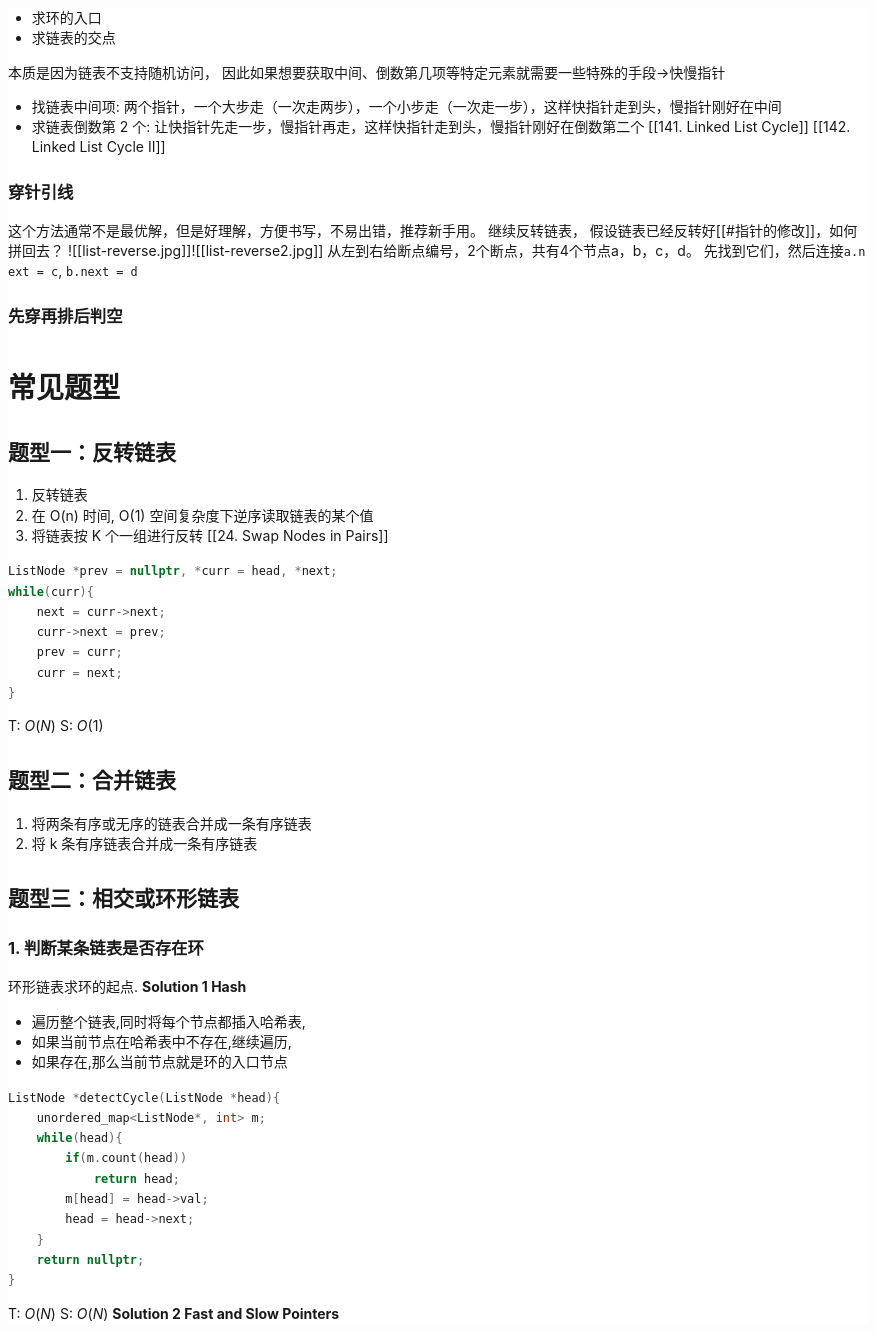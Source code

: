 - 求环的入口
- 求链表的交点

本质是因为链表不支持随机访问， 因此如果想要获取中间、倒数第几项等特定元素就需要一些特殊的手段->快慢指针
- 找链表中间项: 两个指针，一个大步走（一次走两步），一个小步走（一次走一步），这样快指针走到头，慢指针刚好在中间
- 求链表倒数第 2 个: 让快指针先走一步，慢指针再走，这样快指针走到头，慢指针刚好在倒数第二个
[[141. Linked List Cycle]]
[[142. Linked List Cycle II]]
### 穿针引线
这个方法通常不是最优解，但是好理解，方便书写，不易出错，推荐新手用。
继续反转链表， 假设链表已经反转好[[#指针的修改]]，如何拼回去？
![[list-reverse.jpg]]![[list-reverse2.jpg]]
从左到右给断点编号，2个断点，共有4个节点a，b，c，d。
先找到它们，然后连接`a.next = c`, `b.next = d`

### 先穿再排后判空

# 常见题型
## 题型一：反转链表
1.  反转链表
2.  在 O(n) 时间, O(1) 空间复杂度下逆序读取链表的某个值
3.  将链表按 K 个一组进行反转 [[24. Swap Nodes in Pairs]]
```cpp
ListNode *prev = nullptr, *curr = head, *next;
while(curr){
	next = curr->next;
	curr->next = prev;
	prev = curr;
	curr = next;
}
```
T: $O(N)$
S: $O(1)$
## 题型二：合并链表
1.  将两条有序或无序的链表合并成一条有序链表
2.  将 k 条有序链表合并成一条有序链表

## 题型三：相交或环形链表
### 1.  判断某条链表是否存在环
环形链表求环的起点.
**Solution 1 Hash**
-   遍历整个链表,同时将每个节点都插入哈希表,
-   如果当前节点在哈希表中不存在,继续遍历,
-   如果存在,那么当前节点就是环的入口节点
```cpp
ListNode *detectCycle(ListNode *head){
	unordered_map<ListNode*, int> m;
	while(head){
		if(m.count(head))
			return head;
		m[head] = head->val;
		head = head->next;
	}
	return nullptr;
}
```
T: $O(N)$
S: $O(N)$
**Solution 2 Fast and Slow Pointers**

[^1]: https://mp.weixin.qq.com/s?__biz=MzI4MzUxNjI3OA==&mid=2247485582&idx=1&sn=eff845460e91be97026c937b229c2989&chksm=eb88c497dcff4d81e08ac30951b160f0083bc9fe5a2b64b8e1ea9e0988e14a9df2b56515f508&token=450700782&lang=zh_CN#rd